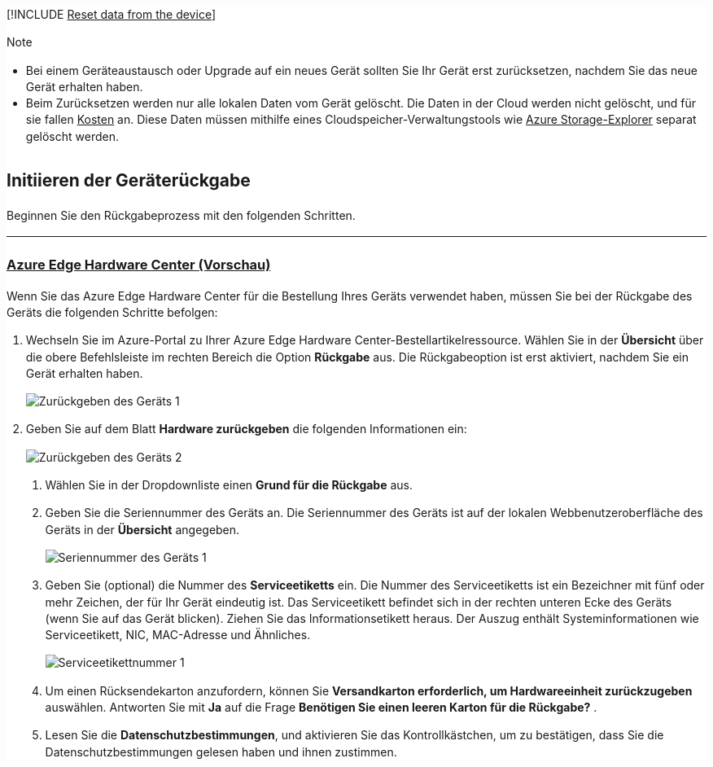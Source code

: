 [!INCLUDE [Reset data from the device](../../includes/azure-stack-edge-device-reset.md)]

> [!NOTE]
> - Bei einem Geräteaustausch oder Upgrade auf ein neues Gerät sollten Sie Ihr Gerät erst zurücksetzen, nachdem Sie das neue Gerät erhalten haben.
> - Beim Zurücksetzen werden nur alle lokalen Daten vom Gerät gelöscht. Die Daten in der Cloud werden nicht gelöscht, und für sie fallen [Kosten](https://azure.microsoft.com/pricing/details/storage/) an. Diese Daten müssen mithilfe eines Cloudspeicher-Verwaltungstools wie [Azure Storage-Explorer](https://azure.microsoft.com/features/storage-explorer/) separat gelöscht werden.

## <a name="initiate-device-return"></a>Initiieren der Geräterückgabe

Beginnen Sie den Rückgabeprozess mit den folgenden Schritten.

---

### <a name="azure-edge-hardware-center-preview"></a>[Azure Edge Hardware Center (Vorschau)](#tab/azure-edge-hardware-center) 

Wenn Sie das Azure Edge Hardware Center für die Bestellung Ihres Geräts verwendet haben, müssen Sie bei der Rückgabe des Geräts die folgenden Schritte befolgen:

1. Wechseln Sie im Azure-Portal zu Ihrer Azure Edge Hardware Center-Bestellartikelressource. Wählen Sie in der **Übersicht** über die obere Befehlsleiste im rechten Bereich die Option **Rückgabe** aus. Die Rückgabeoption ist erst aktiviert, nachdem Sie ein Gerät erhalten haben.

    ![Zurückgeben des Geräts 1](media/azure-stack-edge-return-device/hardware-center-return-device-1.png)  

1. Geben Sie auf dem Blatt **Hardware zurückgeben** die folgenden Informationen ein:

    ![Zurückgeben des Geräts 2](media/azure-stack-edge-return-device/hardware-center-return-device-2.png) 

    1. Wählen Sie in der Dropdownliste einen **Grund für die Rückgabe** aus.

    1. Geben Sie die Seriennummer des Geräts an. Die Seriennummer des Geräts ist auf der lokalen Webbenutzeroberfläche des Geräts in der **Übersicht** angegeben.  
    
       ![Seriennummer des Geräts 1](media/azure-stack-edge-return-device/device-serial-number-1.png) 

    1. Geben Sie (optional) die Nummer des **Serviceetiketts** ein. Die Nummer des Serviceetiketts ist ein Bezeichner mit fünf oder mehr Zeichen, der für Ihr Gerät eindeutig ist. Das Serviceetikett befindet sich in der rechten unteren Ecke des Geräts (wenn Sie auf das Gerät blicken). Ziehen Sie das Informationsetikett heraus. Der Auszug enthält Systeminformationen wie Serviceetikett, NIC, MAC-Adresse und Ähnliches. 
    
       ![Serviceetikettnummer 1](media/azure-stack-edge-return-device/service-tag-number-1.png)

    1. Um einen Rücksendekarton anzufordern, können Sie **Versandkarton erforderlich, um Hardwareeinheit zurückzugeben** auswählen. Antworten Sie mit **Ja** auf die Frage **Benötigen Sie einen leeren Karton für die Rückgabe?** .
    
    1. Lesen Sie die **Datenschutzbestimmungen**, und aktivieren Sie das Kontrollkästchen, um zu bestätigen, dass Sie die Datenschutzbestimmungen gelesen haben und ihnen zustimmen.
